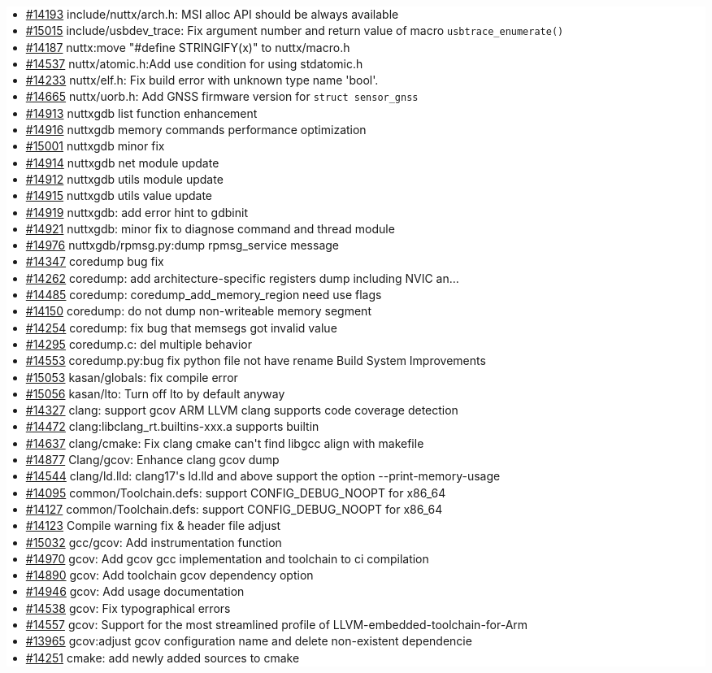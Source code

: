 * [#14193](https://github.com/apache/nuttx/pull/14193) include/nuttx/arch.h: MSI alloc API should be always available
* [#15015](https://github.com/apache/nuttx/pull/15015) include/usbdev_trace: Fix argument number and return value of macro `usbtrace_enumerate()`
* [#14187](https://github.com/apache/nuttx/pull/14187) nuttx:move "#define STRINGIFY(x)" to nuttx/macro.h
* [#14537](https://github.com/apache/nuttx/pull/14537) nuttx/atomic.h:Add use condition for using stdatomic.h
* [#14233](https://github.com/apache/nuttx/pull/14233) nuttx/elf.h: Fix build error with unknown type name 'bool'.
* [#14665](https://github.com/apache/nuttx/pull/14665) nuttx/uorb.h: Add GNSS firmware version for `struct sensor_gnss`
* [#14913](https://github.com/apache/nuttx/pull/14913) nuttxgdb list function enhancement
* [#14916](https://github.com/apache/nuttx/pull/14916) nuttxgdb memory commands performance optimization
* [#15001](https://github.com/apache/nuttx/pull/15001) nuttxgdb minor fix
* [#14914](https://github.com/apache/nuttx/pull/14914) nuttxgdb net module update
* [#14912](https://github.com/apache/nuttx/pull/14912) nuttxgdb utils module update
* [#14915](https://github.com/apache/nuttx/pull/14915) nuttxgdb utils value update
* [#14919](https://github.com/apache/nuttx/pull/14919) nuttxgdb: add error hint to gdbinit
* [#14921](https://github.com/apache/nuttx/pull/14921) nuttxgdb: minor fix to diagnose command and thread module
* [#14976](https://github.com/apache/nuttx/pull/14976) nuttxgdb/rpmsg.py:dump rpmsg_service message
* [#14347](https://github.com/apache/nuttx/pull/14347) coredump bug fix
* [#14262](https://github.com/apache/nuttx/pull/14262) coredump: add architecture-specific registers dump including NVIC an…
* [#14485](https://github.com/apache/nuttx/pull/14485) coredump: coredump_add_memory_region need use flags
* [#14150](https://github.com/apache/nuttx/pull/14150) coredump: do not dump non-writeable memory segment
* [#14254](https://github.com/apache/nuttx/pull/14254) coredump: fix bug that memsegs got invalid value
* [#14295](https://github.com/apache/nuttx/pull/14295) coredump.c: del multiple behavior
* [#14553](https://github.com/apache/nuttx/pull/14553) coredump.py:bug fix python file not have rename
Build System
Improvements
* [#15053](https://github.com/apache/nuttx/pull/15053) kasan/globals: fix compile error
* [#15056](https://github.com/apache/nuttx/pull/15056) kasan/lto: Turn off lto by default anyway
* [#14327](https://github.com/apache/nuttx/pull/14327) clang: support gcov ARM LLVM clang supports code coverage detection
* [#14472](https://github.com/apache/nuttx/pull/14472) clang:libclang_rt.builtins-xxx.a supports builtin
* [#14637](https://github.com/apache/nuttx/pull/14637) clang/cmake: Fix clang cmake can't find libgcc align with makefile
* [#14877](https://github.com/apache/nuttx/pull/14877) Clang/gcov: Enhance clang gcov dump
* [#14544](https://github.com/apache/nuttx/pull/14544) clang/ld.lld: clang17's ld.lld and above support the option --print-memory-usage
* [#14095](https://github.com/apache/nuttx/pull/14095) common/Toolchain.defs: support CONFIG_DEBUG_NOOPT for x86_64
* [#14127](https://github.com/apache/nuttx/pull/14127) common/Toolchain.defs: support CONFIG_DEBUG_NOOPT for x86_64
* [#14123](https://github.com/apache/nuttx/pull/14123) Compile warning fix & header file adjust
* [#15032](https://github.com/apache/nuttx/pull/15032) gcc/gcov: Add instrumentation function
* [#14970](https://github.com/apache/nuttx/pull/14970) gcov: Add gcov gcc implementation and toolchain to ci compilation
* [#14890](https://github.com/apache/nuttx/pull/14890) gcov: Add toolchain gcov dependency option
* [#14946](https://github.com/apache/nuttx/pull/14946) gcov: Add usage documentation
* [#14538](https://github.com/apache/nuttx/pull/14538) gcov: Fix typographical errors
* [#14557](https://github.com/apache/nuttx/pull/14557) gcov: Support for the most streamlined profile of LLVM-embedded-toolchain-for-Arm
* [#13965](https://github.com/apache/nuttx/pull/13965) gcov:adjust gcov configuration name and delete non-existent dependencie
* [#14251](https://github.com/apache/nuttx/pull/14251) cmake: add newly added sources to cmake